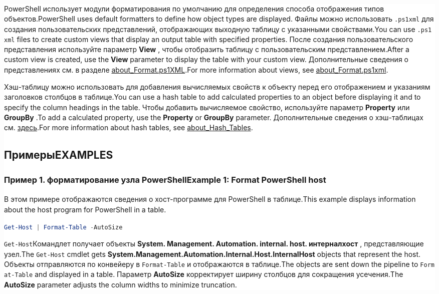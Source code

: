 <span data-ttu-id="5a5c4-112">PowerShell использует модули форматирования по умолчанию для определения способа отображения типов объектов.</span><span class="sxs-lookup"><span data-stu-id="5a5c4-112">PowerShell uses default formatters to define how object types are displayed.</span></span> <span data-ttu-id="5a5c4-113">Файлы можно использовать `.ps1xml` для создания пользовательских представлений, отображающих выходную таблицу с указанными свойствами.</span><span class="sxs-lookup"><span data-stu-id="5a5c4-113">You can use `.ps1xml` files to create custom views that display an output table with specified properties.</span></span> <span data-ttu-id="5a5c4-114">После создания пользовательского представления используйте параметр **View** , чтобы отобразить таблицу с пользовательским представлением.</span><span class="sxs-lookup"><span data-stu-id="5a5c4-114">After a custom view is created, use the **View** parameter to display the table with your custom view.</span></span> <span data-ttu-id="5a5c4-115">Дополнительные сведения о представлениях см. в разделе [about_Format.ps1XML](../Microsoft.PowerShell.Core/About/about_Format.ps1xml.md).</span><span class="sxs-lookup"><span data-stu-id="5a5c4-115">For more information about views, see [about_Format.ps1xml](../Microsoft.PowerShell.Core/About/about_Format.ps1xml.md).</span></span>

<span data-ttu-id="5a5c4-116">Хэш-таблицу можно использовать для добавления вычисляемых свойств к объекту перед его отображением и указаниям заголовков столбцов в таблице.</span><span class="sxs-lookup"><span data-stu-id="5a5c4-116">You can use a hash table to add calculated properties to an object before displaying it and to specify the column headings in the table.</span></span> <span data-ttu-id="5a5c4-117">Чтобы добавить вычисляемое свойство, используйте параметр **Property** или **GroupBy** .</span><span class="sxs-lookup"><span data-stu-id="5a5c4-117">To add a calculated property, use the **Property** or **GroupBy** parameter.</span></span> <span data-ttu-id="5a5c4-118">Дополнительные сведения о хэш-таблицах см. [здесь](../Microsoft.PowerShell.Core/About/about_Hash_Tables.md).</span><span class="sxs-lookup"><span data-stu-id="5a5c4-118">For more information about hash tables, see [about_Hash_Tables](../Microsoft.PowerShell.Core/About/about_Hash_Tables.md).</span></span>

## <span data-ttu-id="5a5c4-119">Примеры</span><span class="sxs-lookup"><span data-stu-id="5a5c4-119">EXAMPLES</span></span>

### <span data-ttu-id="5a5c4-120">Пример 1. форматирование узла PowerShell</span><span class="sxs-lookup"><span data-stu-id="5a5c4-120">Example 1: Format PowerShell host</span></span>

<span data-ttu-id="5a5c4-121">В этом примере отображаются сведения о хост-программе для PowerShell в таблице.</span><span class="sxs-lookup"><span data-stu-id="5a5c4-121">This example displays information about the host program for PowerShell in a table.</span></span>

```powershell
Get-Host | Format-Table -AutoSize
```

<span data-ttu-id="5a5c4-122">`Get-Host`Командлет получает объекты **System. Management. Automation. internal. host. интерналхост** , представляющие узел.</span><span class="sxs-lookup"><span data-stu-id="5a5c4-122">The `Get-Host` cmdlet gets **System.Management.Automation.Internal.Host.InternalHost** objects that represent the host.</span></span> <span data-ttu-id="5a5c4-123">Объекты отправляются по конвейеру в `Format-Table` и отображаются в таблице.</span><span class="sxs-lookup"><span data-stu-id="5a5c4-123">The objects are sent down the pipeline to `Format-Table` and displayed in a table.</span></span> <span data-ttu-id="5a5c4-124">Параметр **AutoSize** корректирует ширину столбцов для сокращения усечения.</span><span class="sxs-lookup"><span data-stu-id="5a5c4-124">The **AutoSize** parameter adjusts the column widths to minimize truncation.</span></span>
